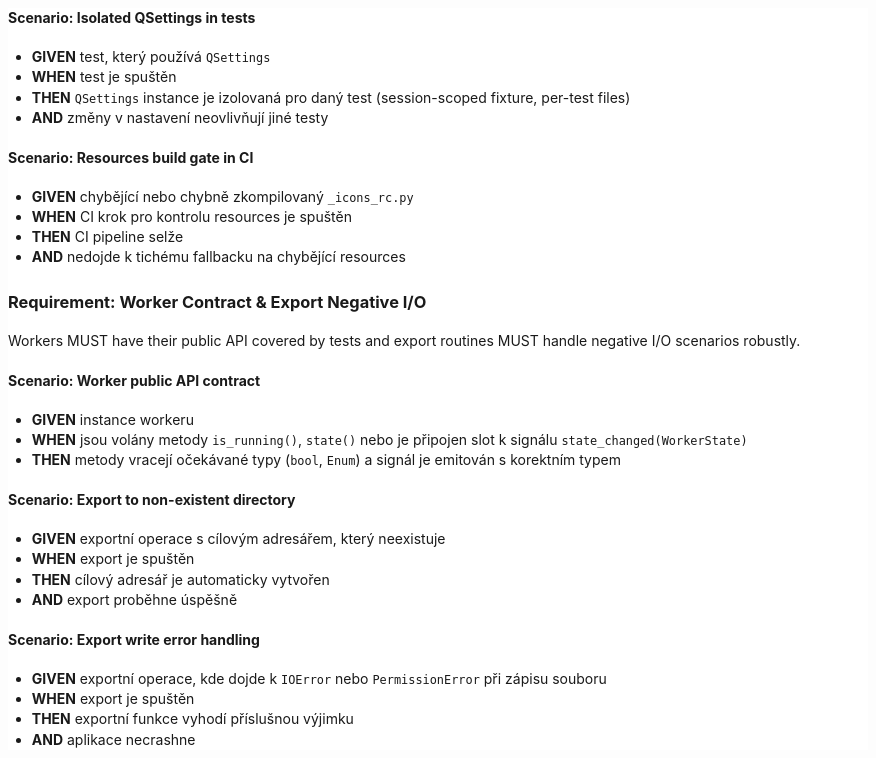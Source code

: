 #### Scenario: Isolated QSettings in tests
- **GIVEN** test, který používá `QSettings`
- **WHEN** test je spuštěn
- **THEN** `QSettings` instance je izolovaná pro daný test (session-scoped fixture, per-test files)
- **AND** změny v nastavení neovlivňují jiné testy

#### Scenario: Resources build gate in CI
- **GIVEN** chybějící nebo chybně zkompilovaný `_icons_rc.py`
- **WHEN** CI krok pro kontrolu resources je spuštěn
- **THEN** CI pipeline selže
- **AND** nedojde k tichému fallbacku na chybějící resources

### Requirement: Worker Contract & Export Negative I/O
Workers MUST have their public API covered by tests and export routines MUST handle negative I/O scenarios robustly.

#### Scenario: Worker public API contract
- **GIVEN** instance workeru
- **WHEN** jsou volány metody `is_running()`, `state()` nebo je připojen slot k signálu `state_changed(WorkerState)`
- **THEN** metody vracejí očekávané typy (`bool`, `Enum`) a signál je emitován s korektním typem

#### Scenario: Export to non-existent directory
- **GIVEN** exportní operace s cílovým adresářem, který neexistuje
- **WHEN** export je spuštěn
- **THEN** cílový adresář je automaticky vytvořen
- **AND** export proběhne úspěšně

#### Scenario: Export write error handling
- **GIVEN** exportní operace, kde dojde k `IOError` nebo `PermissionError` při zápisu souboru
- **WHEN** export je spuštěn
- **THEN** exportní funkce vyhodí příslušnou výjimku
- **AND** aplikace necrashne
